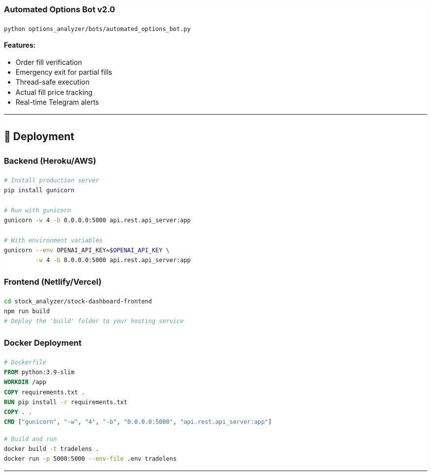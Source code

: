 ### Automated Options Bot v2.0

```bash
python options_analyzer/bots/automated_options_bot.py
```

**Features:**
- Order fill verification
- Emergency exit for partial fills
- Thread-safe execution
- Actual fill price tracking
- Real-time Telegram alerts

---

## 🚀 Deployment

### Backend (Heroku/AWS)
```bash
# Install production server
pip install gunicorn

# Run with gunicorn
gunicorn -w 4 -b 0.0.0.0:5000 api.rest.api_server:app

# With environment variables
gunicorn --env OPENAI_API_KEY=$OPENAI_API_KEY \
         -w 4 -b 0.0.0.0:5000 api.rest.api_server:app
```

### Frontend (Netlify/Vercel)
```bash
cd stock_analyzer/stock-dashboard-frontend
npm run build
# Deploy the 'build' folder to your hosting service
```

### Docker Deployment
```dockerfile
# Dockerfile
FROM python:3.9-slim
WORKDIR /app
COPY requirements.txt .
RUN pip install -r requirements.txt
COPY . .
CMD ["gunicorn", "-w", "4", "-b", "0.0.0.0:5000", "api.rest.api_server:app"]
```

```bash
# Build and run
docker build -t tradelens .
docker run -p 5000:5000 --env-file .env tradelens
```

---